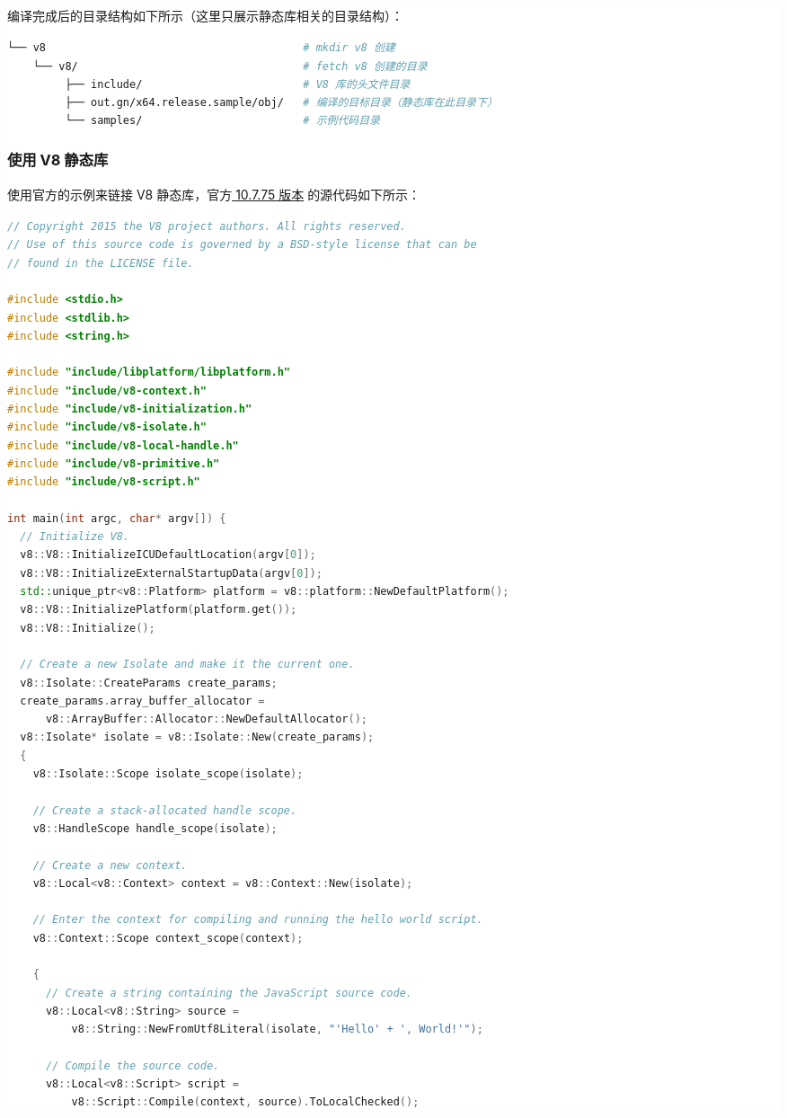 编译完成后的目录结构如下所示（这里只展示静态库相关的目录结构）：

``` bash
└── v8                                        # mkdir v8 创建                                        
    └── v8/                                   # fetch v8 创建的目录
         ├── include/                         # V8 库的头文件目录
         ├── out.gn/x64.release.sample/obj/   # 编译的目标目录（静态库在此目录下）        
         └── samples/                         # 示例代码目录
```

### 使用 V8 静态库

使用官方的示例来链接 V8 静态库，官方[ 10.7.75 版本](https://github.com/v8/v8/blob/10.7.75/samples/hello-world.cc) 的源代码如下所示：

``` c++
// Copyright 2015 the V8 project authors. All rights reserved.
// Use of this source code is governed by a BSD-style license that can be
// found in the LICENSE file.

#include <stdio.h>
#include <stdlib.h>
#include <string.h>

#include "include/libplatform/libplatform.h"
#include "include/v8-context.h"
#include "include/v8-initialization.h"
#include "include/v8-isolate.h"
#include "include/v8-local-handle.h"
#include "include/v8-primitive.h"
#include "include/v8-script.h"

int main(int argc, char* argv[]) {
  // Initialize V8.
  v8::V8::InitializeICUDefaultLocation(argv[0]);
  v8::V8::InitializeExternalStartupData(argv[0]);
  std::unique_ptr<v8::Platform> platform = v8::platform::NewDefaultPlatform();
  v8::V8::InitializePlatform(platform.get());
  v8::V8::Initialize();

  // Create a new Isolate and make it the current one.
  v8::Isolate::CreateParams create_params;
  create_params.array_buffer_allocator =
      v8::ArrayBuffer::Allocator::NewDefaultAllocator();
  v8::Isolate* isolate = v8::Isolate::New(create_params);
  {
    v8::Isolate::Scope isolate_scope(isolate);

    // Create a stack-allocated handle scope.
    v8::HandleScope handle_scope(isolate);

    // Create a new context.
    v8::Local<v8::Context> context = v8::Context::New(isolate);

    // Enter the context for compiling and running the hello world script.
    v8::Context::Scope context_scope(context);

    {
      // Create a string containing the JavaScript source code.
      v8::Local<v8::String> source =
          v8::String::NewFromUtf8Literal(isolate, "'Hello' + ', World!'");

      // Compile the source code.
      v8::Local<v8::Script> script =
          v8::Script::Compile(context, source).ToLocalChecked();
```